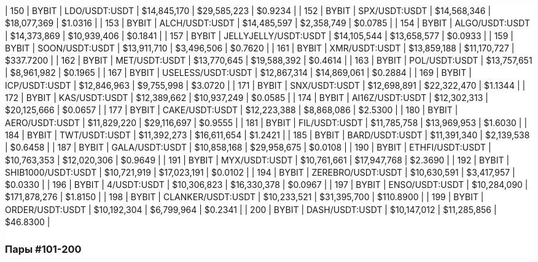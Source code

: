 | 150 | BYBIT | LDO/USDT:USDT | $14,845,170 | $29,585,223 | $0.9234 |
| 152 | BYBIT | SPX/USDT:USDT | $14,568,346 | $18,077,369 | $1.0316 |
| 153 | BYBIT | ALCH/USDT:USDT | $14,485,597 | $2,358,749 | $0.0785 |
| 154 | BYBIT | ALGO/USDT:USDT | $14,373,869 | $10,939,406 | $0.1841 |
| 157 | BYBIT | JELLYJELLY/USDT:USDT | $14,105,544 | $13,658,577 | $0.0933 |
| 159 | BYBIT | SOON/USDT:USDT | $13,911,710 | $3,496,506 | $0.7620 |
| 161 | BYBIT | XMR/USDT:USDT | $13,859,188 | $11,170,727 | $337.7200 |
| 162 | BYBIT | MET/USDT:USDT | $13,770,645 | $19,588,392 | $0.4614 |
| 163 | BYBIT | POL/USDT:USDT | $13,757,651 | $8,961,982 | $0.1965 |
| 167 | BYBIT | USELESS/USDT:USDT | $12,867,314 | $14,869,061 | $0.2884 |
| 169 | BYBIT | ICP/USDT:USDT | $12,846,963 | $9,755,998 | $3.0720 |
| 171 | BYBIT | SNX/USDT:USDT | $12,698,891 | $22,322,470 | $1.1344 |
| 172 | BYBIT | KAS/USDT:USDT | $12,389,662 | $10,937,249 | $0.0585 |
| 174 | BYBIT | AI16Z/USDT:USDT | $12,302,313 | $20,125,666 | $0.0657 |
| 177 | BYBIT | CAKE/USDT:USDT | $12,223,388 | $8,868,086 | $2.5300 |
| 180 | BYBIT | AERO/USDT:USDT | $11,829,220 | $29,116,697 | $0.9555 |
| 181 | BYBIT | FIL/USDT:USDT | $11,785,758 | $13,969,953 | $1.6030 |
| 184 | BYBIT | TWT/USDT:USDT | $11,392,273 | $16,611,654 | $1.2421 |
| 185 | BYBIT | BARD/USDT:USDT | $11,391,340 | $2,139,538 | $0.6458 |
| 187 | BYBIT | GALA/USDT:USDT | $10,858,168 | $29,958,675 | $0.0108 |
| 190 | BYBIT | ETHFI/USDT:USDT | $10,763,353 | $12,020,306 | $0.9649 |
| 191 | BYBIT | MYX/USDT:USDT | $10,761,661 | $17,947,768 | $2.3690 |
| 192 | BYBIT | SHIB1000/USDT:USDT | $10,721,919 | $17,023,191 | $0.0102 |
| 194 | BYBIT | ZEREBRO/USDT:USDT | $10,630,591 | $3,417,957 | $0.0330 |
| 196 | BYBIT | 4/USDT:USDT | $10,306,823 | $16,330,378 | $0.0967 |
| 197 | BYBIT | ENSO/USDT:USDT | $10,284,090 | $171,878,276 | $1.8150 |
| 198 | BYBIT | CLANKER/USDT:USDT | $10,233,521 | $31,395,700 | $110.8900 |
| 199 | BYBIT | ORDER/USDT:USDT | $10,192,304 | $6,799,964 | $0.2341 |
| 200 | BYBIT | DASH/USDT:USDT | $10,147,012 | $11,285,856 | $46.8300 |

### Пары #101-200
